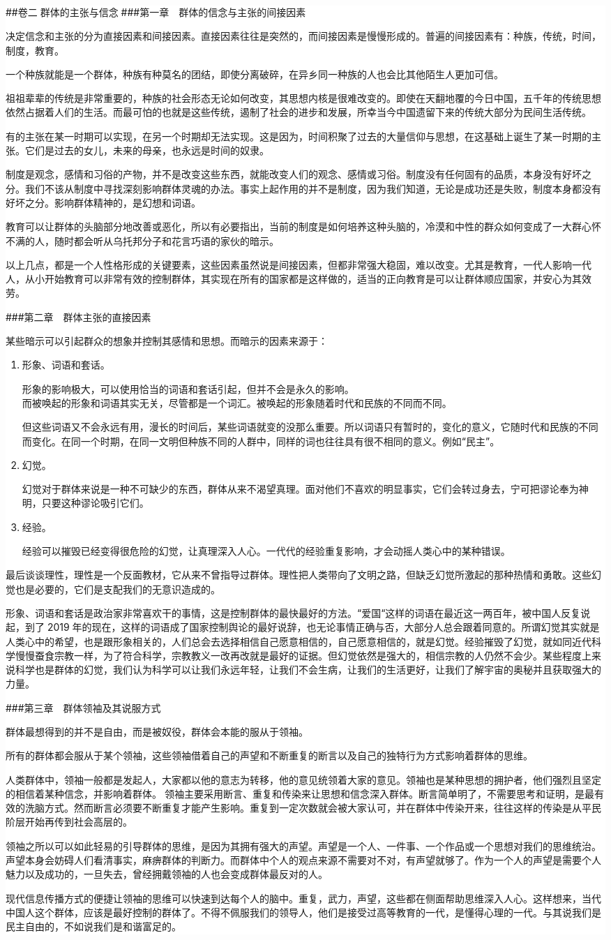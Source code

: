 ##卷二 群体的主张与信念
###第一章　群体的信念与主张的间接因素

决定信念和主张的分为直接因素和间接因素。直接因素往往是突然的，而间接因素是慢慢形成的。普遍的间接因素有：种族，传统，时间，制度，教育。

一个种族就能是一个群体，种族有种莫名的团结，即使分离破碎，在异乡同一种族的人也会比其他陌生人更加可信。

祖祖辈辈的传统是非常重要的，种族的社会形态无论如何改变，其思想内核是很难改变的。即使在天翻地覆的今日中国，五千年的传统思想依然占据着人们的生活。而最可怕的也就是这些传统，遏制了社会的进步和发展，所幸当今中国遗留下来的传统大部分为民间生活传统。

有的主张在某一时期可以实现，在另一个时期却无法实现。这是因为，时间积聚了过去的大量信仰与思想，在这基础上诞生了某一时期的主张。它们是过去的女儿，未来的母亲，也永远是时间的奴隶。

制度是观念，感情和习俗的产物，并不是改变这些东西，就能改变人们的观念、感情或习俗。制度没有任何固有的品质，本身没有好坏之分。我们不该从制度中寻找深刻影响群体灵魂的办法。事实上起作用的并不是制度，因为我们知道，无论是成功还是失败，制度本身都没有好坏之分。影响群体精神的，是幻想和词语。

教育可以让群体的头脑部分地改善或恶化，所以有必要指出，当前的制度是如何培养这种头脑的，冷漠和中性的群众如何变成了一大群心怀不满的人，随时都会听从乌托邦分子和花言巧语的家伙的暗示。

以上几点，都是一个人性格形成的关键要素，这些因素虽然说是间接因素，但都非常强大稳固，难以改变。尤其是教育，一代人影响一代人，从小开始教育可以非常有效的控制群体，其实现在所有的国家都是这样做的，适当的正向教育是可以让群体顺应国家，并安心为其效劳。

###第二章　群体主张的直接因素

某些暗示可以引起群众的想象并控制其感情和思想。而暗示的因素来源于：

1. 形象、词语和套话。

	形象的影响极大，可以使用恰当的词语和套话引起，但并不会是永久的影响。	
	而被唤起的形象和词语其实无关，尽管都是一个词汇。被唤起的形象随着时代和民族的不同而不同。
	
	但这些词语又不会永远有用，漫长的时间后，某些词语就变的没那么重要。所以词语只有暂时的，变化的意义，它随时代和民族的不同而变化。在同一个时期，在同一文明但种族不同的人群中，同样的词也往往具有很不相同的意义。例如“民主”。
	
2. 幻觉。

	幻觉对于群体来说是一种不可缺少的东西，群体从来不渴望真理。面对他们不喜欢的明显事实，它们会转过身去，宁可把谬论奉为神明，只要这种谬论吸引它们。
	
3. 经验。
	
	经验可以摧毁已经变得很危险的幻觉，让真理深入人心。一代代的经验重复影响，才会动摇人类心中的某种错误。

最后谈谈理性，理性是一个反面教材，它从来不曾指导过群体。理性把人类带向了文明之路，但缺乏幻觉所激起的那种热情和勇敢。这些幻觉也是必要的，它们是支配我们的无意识造成的。

形象、词语和套话是政治家非常喜欢干的事情，这是控制群体的最快最好的方法。“爱国“这样的词语在最近这一两百年，被中国人反复说起，到了 2019 年的现在，这样的词语成了国家控制舆论的最好说辞，也无论事情正确与否，大部分人总会跟着同意的。所谓幻觉其实就是人类心中的希望，也是跟形象相关的，人们总会去选择相信自己愿意相信的，自己愿意相信的，就是幻觉。经验摧毁了幻觉，就如同近代科学慢慢蚕食宗教一样，为了符合科学，宗教教义一改再改就是最好的证据。但幻觉依然是强大的，相信宗教的人仍然不会少。某些程度上来说科学也是群体的幻觉，我们认为科学可以让我们永远年轻，让我们不会生病，让我们的生活更好，让我们了解宇宙的奥秘并且获取强大的力量。

###第三章　群体领袖及其说服方式

群体最想得到的并不是自由，而是被奴役，群体会本能的服从于领袖。

所有的群体都会服从于某个领袖，这些领袖借着自己的声望和不断重复的断言以及自己的独特行为方式影响着群体的思维。

人类群体中，领袖一般都是发起人，大家都以他的意志为转移，他的意见统领着大家的意见。领袖也是某种思想的拥护者，他们强烈且坚定的相信着某种信念，并影响着群体。
领袖主要采用断言、重复和传染来让思想和信念深入群体。断言简单明了，不需要思考和证明，是最有效的洗脑方式。然而断言必须要不断重复才能产生影响。重复到一定次数就会被大家认可，并在群体中传染开来，往往这样的传染是从平民阶层开始再传到社会高层的。

领袖之所以可以如此轻易的引导群体的思维，是因为其拥有强大的声望。声望是一个人、一件事、一个作品或一个思想对我们的思维统治。声望本身会妨碍人们看清事实，麻痹群体的判断力。而群体中个人的观点来源不需要对不对，有声望就够了。作为一个人的声望是需要个人魅力以及成功的，一旦失去，曾经拥戴领袖的人也会变成群体最反对的人。

现代信息传播方式的便捷让领袖的思维可以快速到达每个人的脑中。重复，武力，声望，这些都在侧面帮助思维深入人心。这样想来，当代中国人这个群体，应该是最好控制的群体了。不得不佩服我们的领导人，他们是接受过高等教育的一代，是懂得心理的一代。与其说我们是民主自由的，不如说我们是和谐富足的。
